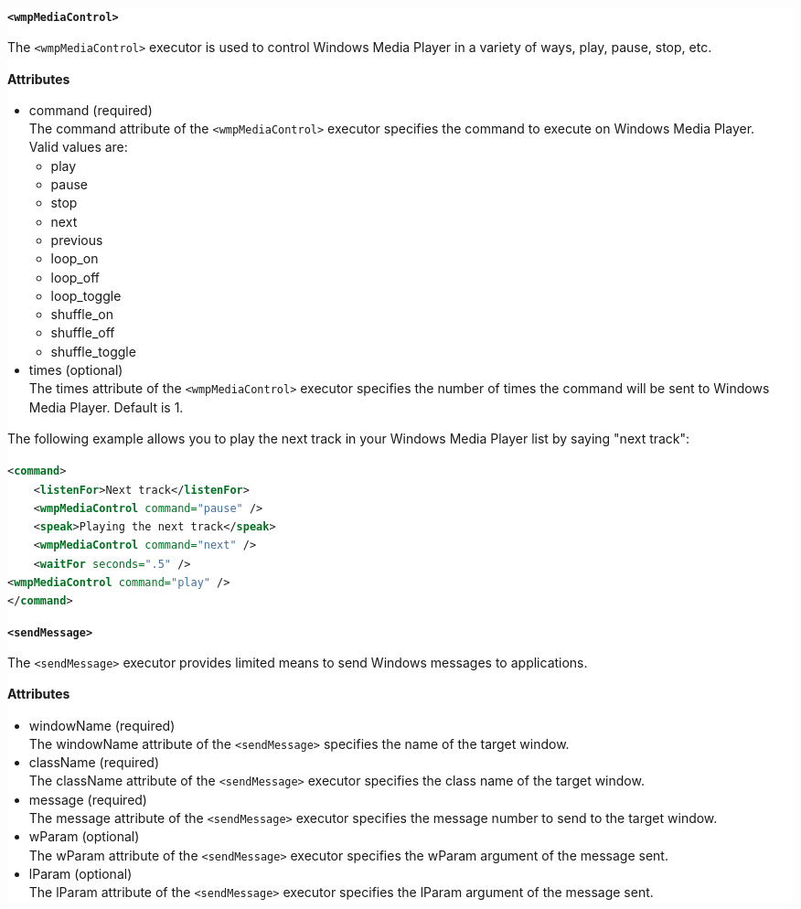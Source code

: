 **```<wmpMediaControl>```**
 
The ```<wmpMediaControl>``` executor is used to control Windows Media Player in a variety of ways, play, pause, stop, etc.  
 
**Attributes**
- command (required)  
The command attribute of the ```<wmpMediaControl>``` executor specifies the command to execute on Windows Media Player.  
Valid values are:
    - play 
    - pause 
    - stop 
    - next 
    - previous 
    - loop_on 
    - loop_off 
    - loop_toggle 
    - shuffle_on 
    - shuffle_off 
    - shuffle_toggle
- times (optional)  
The times attribute of the ```<wmpMediaControl>``` executor specifies the number of times the command will be sent to Windows Media Player. Default is 1.  
 
The following example allows you to play the next track in your Windows Media Player list by saying "next track":
```xml
<command>
    <listenFor>Next track</listenFor>
    <wmpMediaControl command="pause" />
    <speak>Playing the next track</speak>
    <wmpMediaControl command="next" />
    <waitFor seconds=".5" />
<wmpMediaControl command="play" />
</command>
``` 

**```<sendMessage>```**
 
The ```<sendMessage>``` executor provides limited means to send Windows messages to applications.  
 
**Attributes**
- windowName (required)  
The windowName attribute of the ```<sendMessage>``` specifies the name of the target window.
- className (required)  
The className attribute of the ```<sendMessage>``` executor specifies the class name of the target window.
- message (required)  
The message attribute of the ```<sendMessage>``` executor specifies the message number to send to the target window.
- wParam (optional)  
The wParam attribute of the ```<sendMessage>``` executor specifies the wParam argument of the message sent.
- lParam (optional)  
The lParam attribute of the ```<sendMessage>``` executor specifies the lParam argument of the message sent.  

